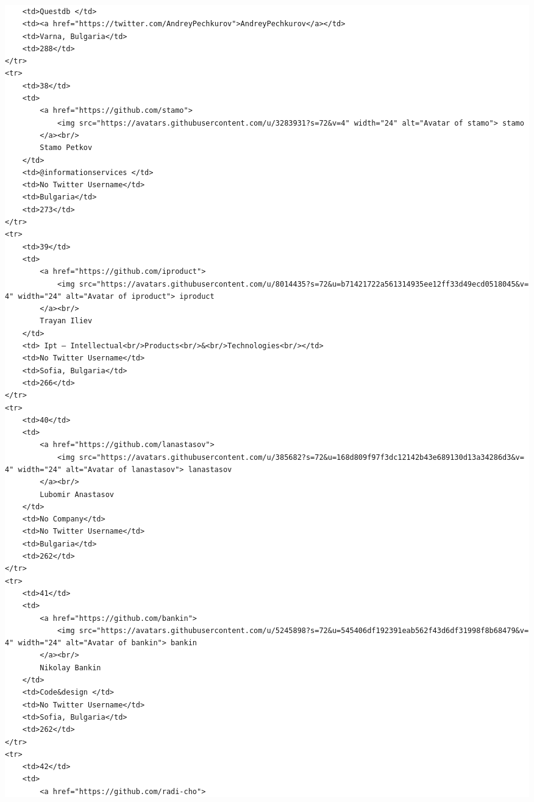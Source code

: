 		<td>Questdb </td>
		<td><a href="https://twitter.com/AndreyPechkurov">AndreyPechkurov</a></td>
		<td>Varna, Bulgaria</td>
		<td>288</td>
	</tr>
	<tr>
		<td>38</td>
		<td>
			<a href="https://github.com/stamo">
				<img src="https://avatars.githubusercontent.com/u/3283931?s=72&v=4" width="24" alt="Avatar of stamo"> stamo
			</a><br/>
			Stamo Petkov
		</td>
		<td>@informationservices </td>
		<td>No Twitter Username</td>
		<td>Bulgaria</td>
		<td>273</td>
	</tr>
	<tr>
		<td>39</td>
		<td>
			<a href="https://github.com/iproduct">
				<img src="https://avatars.githubusercontent.com/u/8014435?s=72&u=b71421722a561314935ee12ff33d49ecd0518045&v=4" width="24" alt="Avatar of iproduct"> iproduct
			</a><br/>
			Trayan Iliev
		</td>
		<td> Ipt – Intellectual<br/>Products<br/>&<br/>Technologies<br/></td>
		<td>No Twitter Username</td>
		<td>Sofia, Bulgaria</td>
		<td>266</td>
	</tr>
	<tr>
		<td>40</td>
		<td>
			<a href="https://github.com/lanastasov">
				<img src="https://avatars.githubusercontent.com/u/385682?s=72&u=168d809f97f3dc12142b43e689130d13a34286d3&v=4" width="24" alt="Avatar of lanastasov"> lanastasov
			</a><br/>
			Lubomir Anastasov
		</td>
		<td>No Company</td>
		<td>No Twitter Username</td>
		<td>Bulgaria</td>
		<td>262</td>
	</tr>
	<tr>
		<td>41</td>
		<td>
			<a href="https://github.com/bankin">
				<img src="https://avatars.githubusercontent.com/u/5245898?s=72&u=545406df192391eab562f43d6df31998f8b68479&v=4" width="24" alt="Avatar of bankin"> bankin
			</a><br/>
			Nikolay Bankin
		</td>
		<td>Code&design </td>
		<td>No Twitter Username</td>
		<td>Sofia, Bulgaria</td>
		<td>262</td>
	</tr>
	<tr>
		<td>42</td>
		<td>
			<a href="https://github.com/radi-cho">